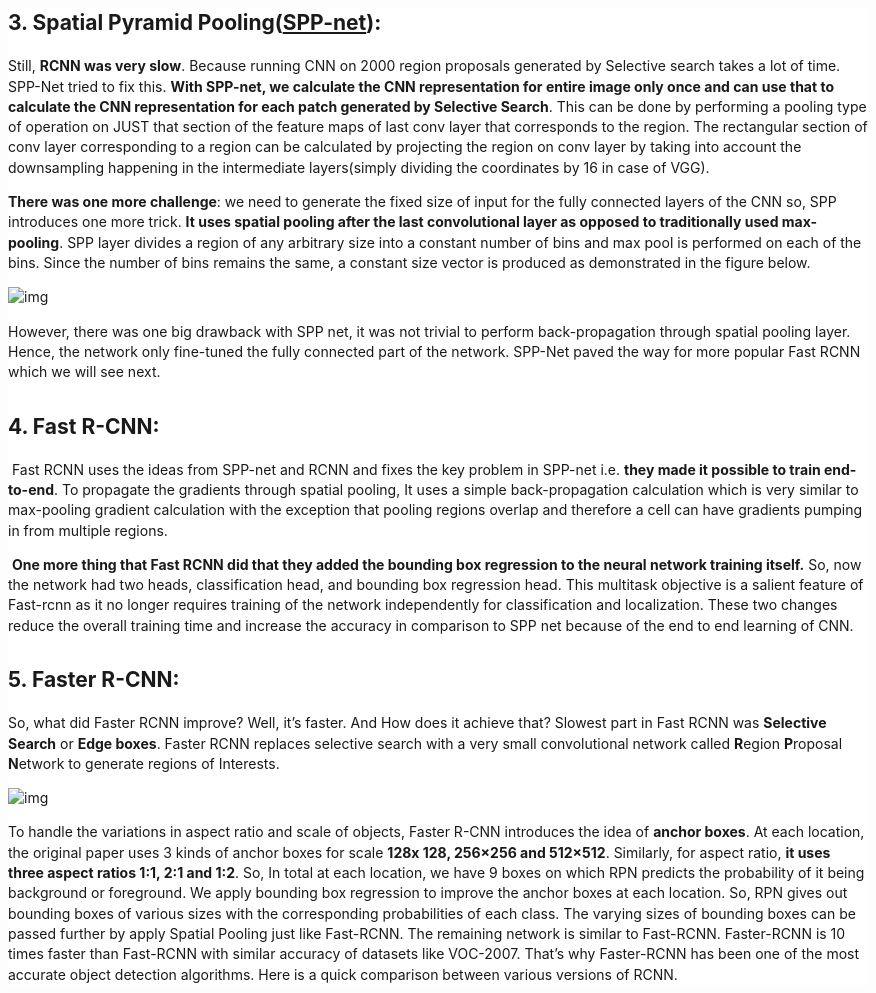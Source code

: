 ## **3. Spatial Pyramid Pooling(**[**SPP-net**](https://arxiv.org/abs/1406.4729)**)**:

Still, **RCNN was very slow**. Because running CNN on 2000 region proposals generated by Selective search takes a lot of time. SPP-Net tried to fix this. **With SPP-net, we calculate the CNN representation for entire image only once and can use that to calculate the CNN representation for each patch generated by Selective Search**. This can be done by performing a pooling type of operation on JUST that section of the feature maps of last conv layer that corresponds to the region. The rectangular section of conv layer corresponding to a region can be calculated by projecting the region on conv layer by taking into account the downsampling happening in the intermediate layers(simply dividing the coordinates by 16 in case of VGG).

**There was one more challenge**: we need to generate the fixed size of input for the fully connected layers of the CNN so, SPP introduces one more trick. **It uses spatial pooling after the last convolutional layer as opposed to traditionally used max-pooling**. SPP layer divides a region of any arbitrary size into a constant number of bins and max pool is performed on each of the bins. Since the number of bins remains the same, a constant size vector is produced as demonstrated in the figure below.

![img](https://cv-tricks.com/wp-content/uploads/2016/12/CNN.png)

However, there was one big drawback with SPP net, it was not trivial to perform back-propagation through spatial pooling layer. Hence, the network only fine-tuned the fully connected part of the network. SPP-Net paved the way for more popular Fast RCNN which we will see next.  

## **4. Fast R-CNN:**

​              Fast RCNN uses the ideas from SPP-net and RCNN and fixes the key problem in SPP-net i.e. **they made it possible to train end-to-end**. To propagate the gradients through spatial pooling,  It uses a simple back-propagation calculation which is very similar to max-pooling gradient calculation with the exception that pooling regions overlap and therefore a cell can have gradients pumping in from multiple regions.

​              **One more thing that Fast RCNN did that they added the bounding box regression to the neural network training itself.** So, now the network had two heads, classification head, and bounding box regression head. This multitask objective is a salient feature of Fast-rcnn as it no longer requires training of the network independently for classification and localization. These two changes reduce the overall training time and increase the accuracy in comparison to SPP net because of the end to end learning of CNN.

## **5. Faster R-CNN**:

So, what did Faster RCNN improve? Well, it’s faster. And How does it achieve that? Slowest part in Fast RCNN was **Selective Search** or **Edge boxes**. Faster RCNN replaces selective search with a very small convolutional network called **R**egion **P**roposal **N**etwork to generate regions of Interests.

![img](https://cv-tricks.com/wp-content/uploads/2017/12/Faster-RCNN-CV-Tricks-1.jpg)

To handle the variations in aspect ratio and scale of objects, Faster R-CNN introduces the idea of **anchor boxes**. At each location, the original paper uses 3 kinds of anchor boxes for scale **128x 128, 256×256 and 512×512**. Similarly, for aspect ratio, **it uses three aspect ratios 1:1, 2:1 and 1:2**. So, In total at each location, we have 9 boxes on which RPN predicts the probability of it being background or foreground. We apply bounding box regression to improve the anchor boxes at each location. So, RPN gives out bounding boxes of various sizes with the corresponding probabilities of each class. The varying sizes of bounding boxes can be passed further by apply Spatial Pooling just like Fast-RCNN. The remaining network is similar to Fast-RCNN. Faster-RCNN is 10 times faster than Fast-RCNN with similar accuracy of datasets like VOC-2007. That’s why Faster-RCNN has been one of the most accurate object detection algorithms. Here is a quick comparison between various versions of RCNN.
